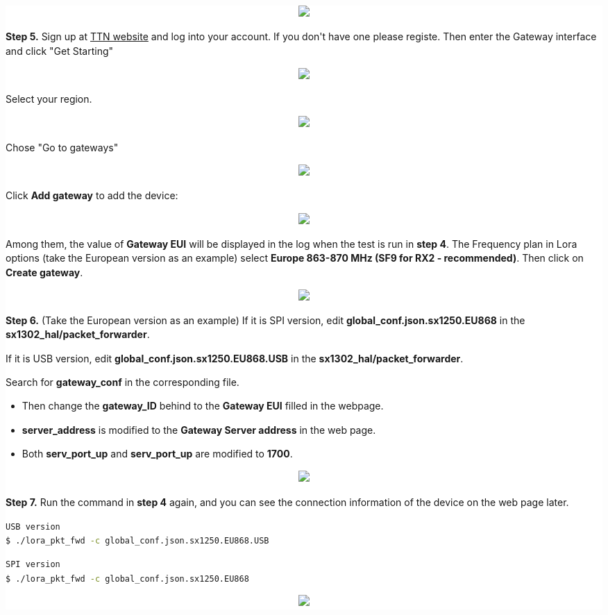 <div align="center"><img width={700} src="https://files.seeedstudio.com/wiki/reTerminal_Bridge/image20.jpg"/></div>

**Step 5.** Sign up at [TTN website](https://www.thethingsnetwork.org/) and log into your account. If you don't have one please registe. Then enter the Gateway interface and click "Get Starting"

<div align="center"><img width={800} src="https://files.seeedstudio.com/wiki/reTerminal_Bridge/reTerminalLoRa1.png"/></div>

Select your region.

<div align="center"><img width={300} src="https://files.seeedstudio.com/wiki/reTerminal_Bridge/reTerminalLoRa2.png"/></div>

Chose "Go to gateways"

<div align="center"><img width={600} src="https://files.seeedstudio.com/wiki/reTerminal_Bridge/reTerminalLoRa3.png"/></div>

Click **Add gateway** to add the device:

<div align="center"><img width={800} src="https://files.seeedstudio.com/wiki/reTerminal_Bridge/image22.jpg"/></div>

Among them, the value of **Gateway EUI** will be displayed in the log when the test is run in **step 4**. The Frequency plan in Lora options (take the European version as an example) select **Europe 863-870 MHz (SF9 for RX2 - recommended)**. Then click on **Create gateway**.

<div align="center"><img width={800} src="https://files.seeedstudio.com/wiki/reTerminal_Bridge/image23.jpg"/></div>

**Step 6.** (Take the European version as an example)
If it is SPI version, edit **global_conf.json.sx1250.EU868** in the **sx1302_hal/packet_forwarder**.

If it is USB version, edit **global_conf.json.sx1250.EU868.USB** in the **sx1302_hal/packet_forwarder**.

Search for **gateway_conf** in the corresponding file.

- Then change the **gateway_ID** behind to the **Gateway EUI** filled in the webpage.

- **server_address** is modified to the **Gateway Server address** in the web page.

- Both **serv_port_up** and **serv_port_up** are modified to **1700**.

<div align="center"><img width={800} src="https://files.seeedstudio.com/wiki/reTerminal_Bridge/image24.jpg"/></div>

**Step 7.** Run the command in **step 4** again, and you can see the connection information of the device on the web page later.

```sh
USB version
$ ./lora_pkt_fwd -c global_conf.json.sx1250.EU868.USB
```

```sh
SPI version
$ ./lora_pkt_fwd -c global_conf.json.sx1250.EU868
```

<div align="center"><img width={900} src="https://files.seeedstudio.com/wiki/reTerminal_Bridge/image25.jpg"/></div>
